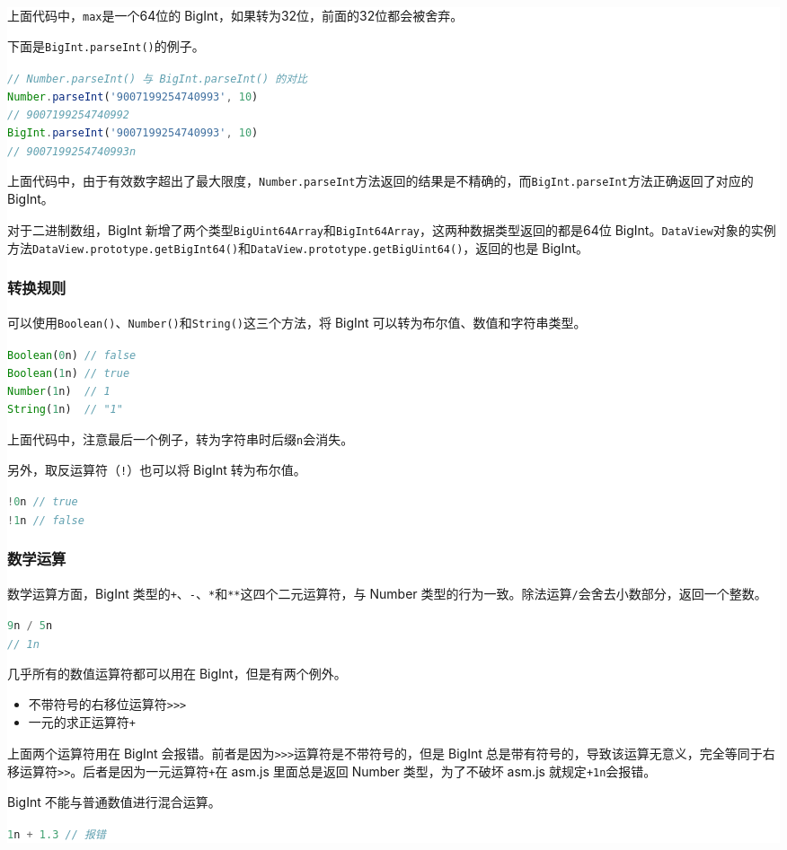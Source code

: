 上面代码中，`max`是一个64位的 BigInt，如果转为32位，前面的32位都会被舍弃。

下面是`BigInt.parseInt()`的例子。

```javascript
// Number.parseInt() 与 BigInt.parseInt() 的对比
Number.parseInt('9007199254740993', 10)
// 9007199254740992
BigInt.parseInt('9007199254740993', 10)
// 9007199254740993n
```

上面代码中，由于有效数字超出了最大限度，`Number.parseInt`方法返回的结果是不精确的，而`BigInt.parseInt`方法正确返回了对应的 BigInt。

对于二进制数组，BigInt 新增了两个类型`BigUint64Array`和`BigInt64Array`，这两种数据类型返回的都是64位 BigInt。`DataView`对象的实例方法`DataView.prototype.getBigInt64()`和`DataView.prototype.getBigUint64()`，返回的也是 BigInt。



### 转换规则

可以使用`Boolean()`、`Number()`和`String()`这三个方法，将 BigInt 可以转为布尔值、数值和字符串类型。

```javascript
Boolean(0n) // false
Boolean(1n) // true
Number(1n)  // 1
String(1n)  // "1"
```

上面代码中，注意最后一个例子，转为字符串时后缀`n`会消失。

另外，取反运算符（`!`）也可以将 BigInt 转为布尔值。

```javascript
!0n // true
!1n // false
```



### 数学运算

数学运算方面，BigInt 类型的`+`、`-`、`*`和`**`这四个二元运算符，与 Number 类型的行为一致。除法运算`/`会舍去小数部分，返回一个整数。

```javascript
9n / 5n
// 1n
```

几乎所有的数值运算符都可以用在 BigInt，但是有两个例外。

- 不带符号的右移位运算符`>>>`
- 一元的求正运算符`+`

上面两个运算符用在 BigInt 会报错。前者是因为`>>>`运算符是不带符号的，但是 BigInt 总是带有符号的，导致该运算无意义，完全等同于右移运算符`>>`。后者是因为一元运算符`+`在 asm.js 里面总是返回 Number 类型，为了不破坏 asm.js 就规定`+1n`会报错。

BigInt 不能与普通数值进行混合运算。

```javascript
1n + 1.3 // 报错
```
